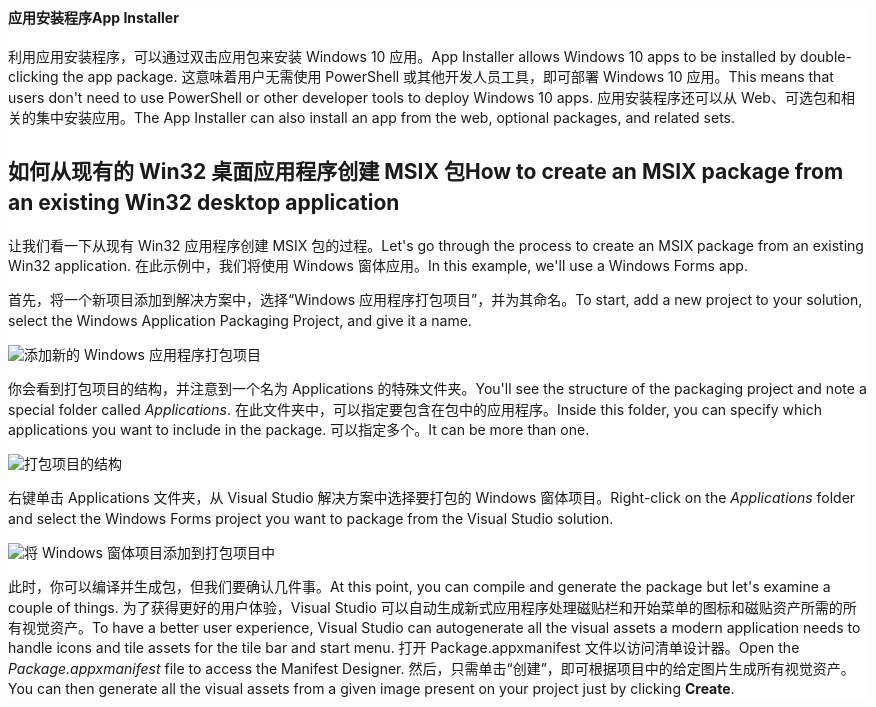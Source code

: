 #### <a name="app-installer"></a><span data-ttu-id="f2fac-201">应用安装程序</span><span class="sxs-lookup"><span data-stu-id="f2fac-201">App Installer</span></span>

<span data-ttu-id="f2fac-202">利用应用安装程序，可以通过双击应用包来安装 Windows 10 应用。</span><span class="sxs-lookup"><span data-stu-id="f2fac-202">App Installer allows Windows 10 apps to be installed by double-clicking the app package.</span></span> <span data-ttu-id="f2fac-203">这意味着用户无需使用 PowerShell 或其他开发人员工具，即可部署 Windows 10 应用。</span><span class="sxs-lookup"><span data-stu-id="f2fac-203">This means that users don't need to use PowerShell or other developer tools to deploy Windows 10 apps.</span></span> <span data-ttu-id="f2fac-204">应用安装程序还可以从 Web、可选包和相关的集中安装应用。</span><span class="sxs-lookup"><span data-stu-id="f2fac-204">The App Installer can also install an app from the web, optional packages, and related sets.</span></span>

## <a name="how-to-create-an-msix-package-from-an-existing-win32-desktop-application"></a><span data-ttu-id="f2fac-205">如何从现有的 Win32 桌面应用程序创建 MSIX 包</span><span class="sxs-lookup"><span data-stu-id="f2fac-205">How to create an MSIX package from an existing Win32 desktop application</span></span>

<span data-ttu-id="f2fac-206">让我们看一下从现有 Win32 应用程序创建 MSIX 包的过程。</span><span class="sxs-lookup"><span data-stu-id="f2fac-206">Let's go through the process to create an MSIX package from an existing Win32 application.</span></span> <span data-ttu-id="f2fac-207">在此示例中，我们将使用 Windows 窗体应用。</span><span class="sxs-lookup"><span data-stu-id="f2fac-207">In this example, we'll use a Windows Forms app.</span></span>

<span data-ttu-id="f2fac-208">首先，将一个新项目添加到解决方案中，选择“Windows 应用程序打包项目”，并为其命名。</span><span class="sxs-lookup"><span data-stu-id="f2fac-208">To start, add a new project to your solution, select the Windows Application Packaging Project, and give it a name.</span></span>

![添加新的 Windows 应用程序打包项目](./media/deploy-modern-applications/add-packaging-project.png)

<span data-ttu-id="f2fac-210">你会看到打包项目的结构，并注意到一个名为 Applications 的特殊文件夹。</span><span class="sxs-lookup"><span data-stu-id="f2fac-210">You'll see the structure of the packaging project and note a special folder called *Applications*.</span></span> <span data-ttu-id="f2fac-211">在此文件夹中，可以指定要包含在包中的应用程序。</span><span class="sxs-lookup"><span data-stu-id="f2fac-211">Inside this folder, you can specify which applications you want to include in the package.</span></span> <span data-ttu-id="f2fac-212">可以指定多个。</span><span class="sxs-lookup"><span data-stu-id="f2fac-212">It can be more than one.</span></span>

![打包项目的结构](./media/deploy-modern-applications/packaging-project.png)

<span data-ttu-id="f2fac-214">右键单击 Applications 文件夹，从 Visual Studio 解决方案中选择要打包的 Windows 窗体项目。</span><span class="sxs-lookup"><span data-stu-id="f2fac-214">Right-click on the *Applications* folder and select the Windows Forms project you want to package from the Visual Studio solution.</span></span>

![将 Windows 窗体项目添加到打包项目中](./media/deploy-modern-applications/add-winforms-project.png)

<span data-ttu-id="f2fac-216">此时，你可以编译并生成包，但我们要确认几件事。</span><span class="sxs-lookup"><span data-stu-id="f2fac-216">At this point, you can compile and generate the package but let's examine a couple of things.</span></span> <span data-ttu-id="f2fac-217">为了获得更好的用户体验，Visual Studio 可以自动生成新式应用程序处理磁贴栏和开始菜单的图标和磁贴资产所需的所有视觉资产。</span><span class="sxs-lookup"><span data-stu-id="f2fac-217">To have a better user experience, Visual Studio can autogenerate all the visual assets a modern application needs to handle icons and tile assets for the tile bar and start menu.</span></span> <span data-ttu-id="f2fac-218">打开 Package.appxmanifest 文件以访问清单设计器。</span><span class="sxs-lookup"><span data-stu-id="f2fac-218">Open the *Package.appxmanifest* file to access the Manifest Designer.</span></span> <span data-ttu-id="f2fac-219">然后，只需单击“创建”，即可根据项目中的给定图片生成所有视觉资产。</span><span class="sxs-lookup"><span data-stu-id="f2fac-219">You can then generate all the visual assets from a given image present on your project just by clicking **Create**.</span></span>
